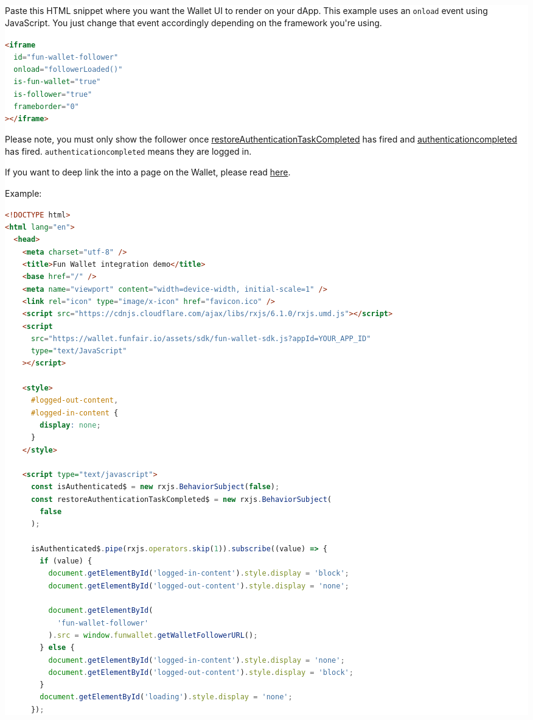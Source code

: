 Paste this HTML snippet where you want the Wallet UI to render on your dApp. This example uses an `onload` event using JavaScript. You just change that event accordingly depending on the framework you're using.

```html
<iframe
  id="fun-wallet-follower"
  onload="followerLoaded()"
  is-fun-wallet="true"
  is-follower="true"
  frameborder="0"
></iframe>
```

Please note, you must only show the follower once [restoreAuthenticationTaskCompleted](./sdk-event-listeners.html#restoreauthenticationcompleted) has fired and [authenticationcompleted](./sdk-event-listeners.html#authenticationcompleted) has fired. `authenticationcompleted` means they are logged in.

If you want to deep link the into a page on the Wallet, please read [here](./routing.html#deep-link-page-routes).

Example:

```html
<!DOCTYPE html>
<html lang="en">
  <head>
    <meta charset="utf-8" />
    <title>Fun Wallet integration demo</title>
    <base href="/" />
    <meta name="viewport" content="width=device-width, initial-scale=1" />
    <link rel="icon" type="image/x-icon" href="favicon.ico" />
    <script src="https://cdnjs.cloudflare.com/ajax/libs/rxjs/6.1.0/rxjs.umd.js"></script>
    <script
      src="https://wallet.funfair.io/assets/sdk/fun-wallet-sdk.js?appId=YOUR_APP_ID"
      type="text/JavaScript"
    ></script>

    <style>
      #logged-out-content,
      #logged-in-content {
        display: none;
      }
    </style>

    <script type="text/javascript">
      const isAuthenticated$ = new rxjs.BehaviorSubject(false);
      const restoreAuthenticationTaskCompleted$ = new rxjs.BehaviorSubject(
        false
      );

      isAuthenticated$.pipe(rxjs.operators.skip(1)).subscribe((value) => {
        if (value) {
          document.getElementById('logged-in-content').style.display = 'block';
          document.getElementById('logged-out-content').style.display = 'none';

          document.getElementById(
            'fun-wallet-follower'
          ).src = window.funwallet.getWalletFollowerURL();
        } else {
          document.getElementById('logged-in-content').style.display = 'none';
          document.getElementById('logged-out-content').style.display = 'block';
        }
        document.getElementById('loading').style.display = 'none';
      });
```
